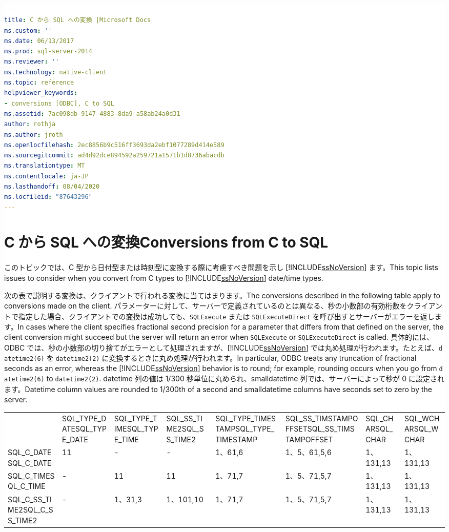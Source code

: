 ```yaml
---
title: C から SQL への変換 |Microsoft Docs
ms.custom: ''
ms.date: 06/13/2017
ms.prod: sql-server-2014
ms.reviewer: ''
ms.technology: native-client
ms.topic: reference
helpviewer_keywords:
- conversions [ODBC], C to SQL
ms.assetid: 7ac098db-9147-4883-8da9-a58ab24a0d31
author: rothja
ms.author: jroth
ms.openlocfilehash: 2ec8856b9c516ff3693da2ebf1077289d414e589
ms.sourcegitcommit: ad4d92dce894592a259721a1571b1d8736abacdb
ms.translationtype: MT
ms.contentlocale: ja-JP
ms.lasthandoff: 08/04/2020
ms.locfileid: "87643296"
---
```

# <a name="conversions-from-c-to-sql"></a><span data-ttu-id="7cee2-102">C から SQL への変換</span><span class="sxs-lookup"><span data-stu-id="7cee2-102">Conversions from C to SQL</span></span>
  <span data-ttu-id="7cee2-103">このトピックでは、C 型から日付型または時刻型に変換する際に考慮すべき問題を示し [!INCLUDE[ssNoVersion](../../includes/ssnoversion-md.md)] ます。</span><span class="sxs-lookup"><span data-stu-id="7cee2-103">This topic lists issues to consider when you convert from C types to [!INCLUDE[ssNoVersion](../../includes/ssnoversion-md.md)] date/time types.</span></span>  
  
 <span data-ttu-id="7cee2-104">次の表で説明する変換は、クライアントで行われる変換に当てはまります。</span><span class="sxs-lookup"><span data-stu-id="7cee2-104">The conversions described in the following table apply to conversions made on the client.</span></span> <span data-ttu-id="7cee2-105">パラメーターに対して、サーバーで定義されているのとは異なる、秒の小数部の有効桁数をクライアントで指定した場合、クライアントでの変換は成功しても、`SQLExecute` または `SQLExecuteDirect` を呼び出すとサーバーがエラーを返します。</span><span class="sxs-lookup"><span data-stu-id="7cee2-105">In cases where the client specifies fractional second precision for a parameter that differs from that defined on the server, the client conversion might succeed but the server will return an error when `SQLExecute` or `SQLExecuteDirect` is called.</span></span> <span data-ttu-id="7cee2-106">具体的には、ODBC では、秒の小数部の切り捨てがエラーとして処理されますが、[!INCLUDE[ssNoVersion](../../includes/ssnoversion-md.md)] では丸め処理が行われます。たとえば、`datetime2(6)` を `datetime2(2)` に変換するときに丸め処理が行われます。</span><span class="sxs-lookup"><span data-stu-id="7cee2-106">In particular, ODBC treats any truncation of fractional seconds as an error, whereas the [!INCLUDE[ssNoVersion](../../includes/ssnoversion-md.md)] behavior is to round; for example, rounding occurs when you go from `datetime2(6)` to `datetime2(2)`.</span></span> <span data-ttu-id="7cee2-107">datetime 列の値は 1/300 秒単位に丸められ、smalldatetime 列では、サーバーによって秒が 0 に設定されます。</span><span class="sxs-lookup"><span data-stu-id="7cee2-107">Datetime column values are rounded to 1/300th of a second and smalldatetime columns have seconds set to zero by the server.</span></span>  
  
|||||||||  
|-|-|-|-|-|-|-|-|  
||<span data-ttu-id="7cee2-108">SQL_TYPE_DATE</span><span class="sxs-lookup"><span data-stu-id="7cee2-108">SQL_TYPE_DATE</span></span>|<span data-ttu-id="7cee2-109">SQL_TYPE_TIME</span><span class="sxs-lookup"><span data-stu-id="7cee2-109">SQL_TYPE_TIME</span></span>|<span data-ttu-id="7cee2-110">SQL_SS_TIME2</span><span class="sxs-lookup"><span data-stu-id="7cee2-110">SQL_SS_TIME2</span></span>|<span data-ttu-id="7cee2-111">SQL_TYPE_TIMESTAMP</span><span class="sxs-lookup"><span data-stu-id="7cee2-111">SQL_TYPE_TIMESTAMP</span></span>|<span data-ttu-id="7cee2-112">SQL_SS_TIMSTAMPOFFSET</span><span class="sxs-lookup"><span data-stu-id="7cee2-112">SQL_SS_TIMSTAMPOFFSET</span></span>|<span data-ttu-id="7cee2-113">SQL_CHAR</span><span class="sxs-lookup"><span data-stu-id="7cee2-113">SQL_CHAR</span></span>|<span data-ttu-id="7cee2-114">SQL_WCHAR</span><span class="sxs-lookup"><span data-stu-id="7cee2-114">SQL_WCHAR</span></span>|  
|<span data-ttu-id="7cee2-115">SQL_C_DATE</span><span class="sxs-lookup"><span data-stu-id="7cee2-115">SQL_C_DATE</span></span>|<span data-ttu-id="7cee2-116">1</span><span class="sxs-lookup"><span data-stu-id="7cee2-116">1</span></span>|-|-|<span data-ttu-id="7cee2-117">1、6</span><span class="sxs-lookup"><span data-stu-id="7cee2-117">1,6</span></span>|<span data-ttu-id="7cee2-118">1、5、6</span><span class="sxs-lookup"><span data-stu-id="7cee2-118">1,5,6</span></span>|<span data-ttu-id="7cee2-119">1、13</span><span class="sxs-lookup"><span data-stu-id="7cee2-119">1,13</span></span>|<span data-ttu-id="7cee2-120">1、13</span><span class="sxs-lookup"><span data-stu-id="7cee2-120">1,13</span></span>|  
|<span data-ttu-id="7cee2-121">SQL_C_TIME</span><span class="sxs-lookup"><span data-stu-id="7cee2-121">SQL_C_TIME</span></span>|-|<span data-ttu-id="7cee2-122">1</span><span class="sxs-lookup"><span data-stu-id="7cee2-122">1</span></span>|<span data-ttu-id="7cee2-123">1</span><span class="sxs-lookup"><span data-stu-id="7cee2-123">1</span></span>|<span data-ttu-id="7cee2-124">1、7</span><span class="sxs-lookup"><span data-stu-id="7cee2-124">1,7</span></span>|<span data-ttu-id="7cee2-125">1、5、7</span><span class="sxs-lookup"><span data-stu-id="7cee2-125">1,5,7</span></span>|<span data-ttu-id="7cee2-126">1、13</span><span class="sxs-lookup"><span data-stu-id="7cee2-126">1,13</span></span>|<span data-ttu-id="7cee2-127">1、13</span><span class="sxs-lookup"><span data-stu-id="7cee2-127">1,13</span></span>|  
|<span data-ttu-id="7cee2-128">SQL_C_SS_TIME2</span><span class="sxs-lookup"><span data-stu-id="7cee2-128">SQL_C_SS_TIME2</span></span>|-|<span data-ttu-id="7cee2-129">1、3</span><span class="sxs-lookup"><span data-stu-id="7cee2-129">1,3</span></span>|<span data-ttu-id="7cee2-130">1、10</span><span class="sxs-lookup"><span data-stu-id="7cee2-130">1,10</span></span>|<span data-ttu-id="7cee2-131">1、7</span><span class="sxs-lookup"><span data-stu-id="7cee2-131">1,7</span></span>|<span data-ttu-id="7cee2-132">1、5、7</span><span class="sxs-lookup"><span data-stu-id="7cee2-132">1,5,7</span></span>|<span data-ttu-id="7cee2-133">1、13</span><span class="sxs-lookup"><span data-stu-id="7cee2-133">1,13</span></span>|<span data-ttu-id="7cee2-134">1、13</span><span class="sxs-lookup"><span data-stu-id="7cee2-134">1,13</span></span>|  